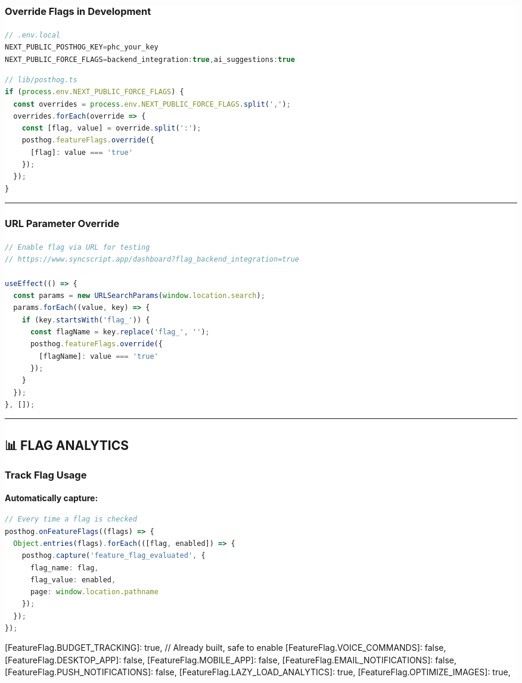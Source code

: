 ### **Override Flags in Development**

```typescript
// .env.local
NEXT_PUBLIC_POSTHOG_KEY=phc_your_key
NEXT_PUBLIC_FORCE_FLAGS=backend_integration:true,ai_suggestions:true
```

```typescript
// lib/posthog.ts
if (process.env.NEXT_PUBLIC_FORCE_FLAGS) {
  const overrides = process.env.NEXT_PUBLIC_FORCE_FLAGS.split(',');
  overrides.forEach(override => {
    const [flag, value] = override.split(':');
    posthog.featureFlags.override({
      [flag]: value === 'true'
    });
  });
}
```

---

### **URL Parameter Override**

```typescript
// Enable flag via URL for testing
// https://www.syncscript.app/dashboard?flag_backend_integration=true

useEffect(() => {
  const params = new URLSearchParams(window.location.search);
  params.forEach((value, key) => {
    if (key.startsWith('flag_')) {
      const flagName = key.replace('flag_', '');
      posthog.featureFlags.override({
        [flagName]: value === 'true'
      });
    }
  });
}, []);
```

---

## 📊 FLAG ANALYTICS

### **Track Flag Usage**

**Automatically capture:**
```typescript
// Every time a flag is checked
posthog.onFeatureFlags((flags) => {
  Object.entries(flags).forEach(([flag, enabled]) => {
    posthog.capture('feature_flag_evaluated', {
      flag_name: flag,
      flag_value: enabled,
      page: window.location.pathname
    });
  });
});
```


  [FeatureFlag.BACKEND_INTEGRATION]: false,
  [FeatureFlag.TASK_PERSISTENCE]: false,
  [FeatureFlag.PROJECT_PERSISTENCE]: false,
  [FeatureFlag.ENERGY_TRACKING]: false,
  [FeatureFlag.REALTIME_SYNC]: false,
  [FeatureFlag.WEBSOCKET_CONNECTION]: false,
  [FeatureFlag.AI_SUGGESTIONS]: false,
  [FeatureFlag.AI_COACH]: false,
  [FeatureFlag.AI_QUICK_CREATE]: false,
  [FeatureFlag.TEAM_WORKSPACES]: false,
  [FeatureFlag.CALENDAR_INTEGRATION]: false,
  [FeatureFlag.BUDGET_TRACKING]: true, // Already built, safe to enable
  [FeatureFlag.VOICE_COMMANDS]: false,
  [FeatureFlag.DESKTOP_APP]: false,
  [FeatureFlag.MOBILE_APP]: false,
  [FeatureFlag.EMAIL_NOTIFICATIONS]: false,
  [FeatureFlag.PUSH_NOTIFICATIONS]: false,
  [FeatureFlag.LAZY_LOAD_ANALYTICS]: true,
  [FeatureFlag.OPTIMIZE_IMAGES]: true,